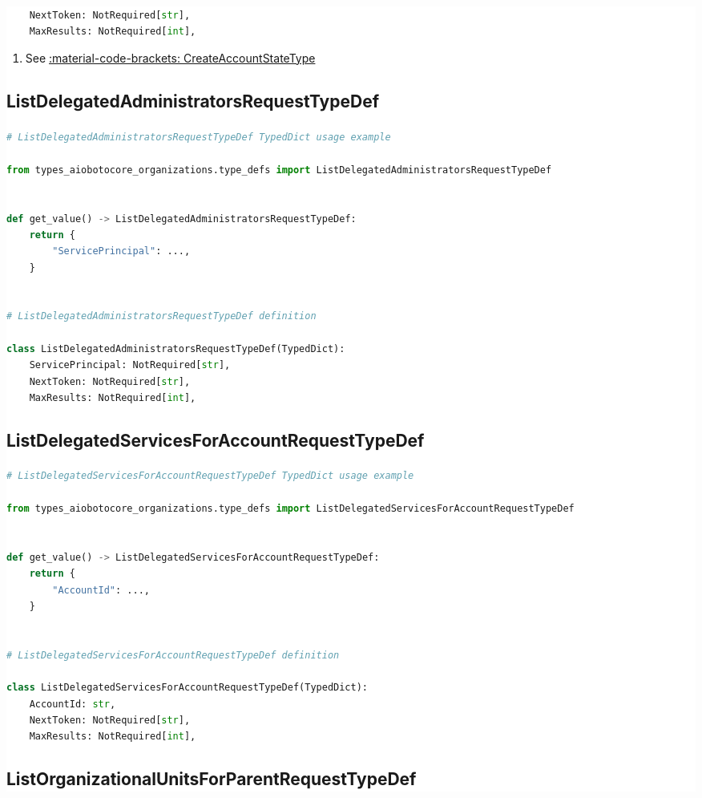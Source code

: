 ```python
    NextToken: NotRequired[str],
    MaxResults: NotRequired[int],
```

1. See [:material-code-brackets: CreateAccountStateType](./literals.md#createaccountstatetype) 
## ListDelegatedAdministratorsRequestTypeDef

```python
# ListDelegatedAdministratorsRequestTypeDef TypedDict usage example

from types_aiobotocore_organizations.type_defs import ListDelegatedAdministratorsRequestTypeDef


def get_value() -> ListDelegatedAdministratorsRequestTypeDef:
    return {
        "ServicePrincipal": ...,
    }


# ListDelegatedAdministratorsRequestTypeDef definition

class ListDelegatedAdministratorsRequestTypeDef(TypedDict):
    ServicePrincipal: NotRequired[str],
    NextToken: NotRequired[str],
    MaxResults: NotRequired[int],
```

## ListDelegatedServicesForAccountRequestTypeDef

```python
# ListDelegatedServicesForAccountRequestTypeDef TypedDict usage example

from types_aiobotocore_organizations.type_defs import ListDelegatedServicesForAccountRequestTypeDef


def get_value() -> ListDelegatedServicesForAccountRequestTypeDef:
    return {
        "AccountId": ...,
    }


# ListDelegatedServicesForAccountRequestTypeDef definition

class ListDelegatedServicesForAccountRequestTypeDef(TypedDict):
    AccountId: str,
    NextToken: NotRequired[str],
    MaxResults: NotRequired[int],
```

## ListOrganizationalUnitsForParentRequestTypeDef
